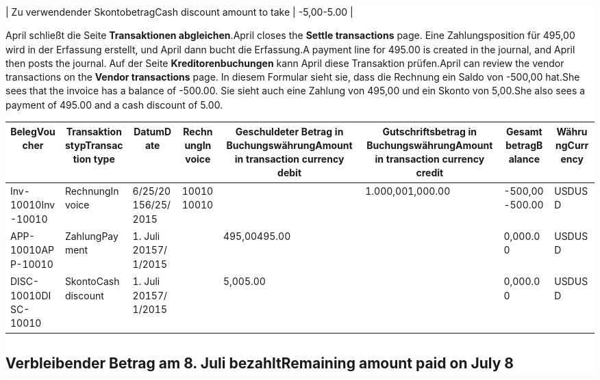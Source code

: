 | <span data-ttu-id="6cca3-241">Zu verwendender Skontobetrag</span><span class="sxs-lookup"><span data-stu-id="6cca3-241">Cash discount amount to take</span></span> | <span data-ttu-id="6cca3-242">-5,00</span><span class="sxs-lookup"><span data-stu-id="6cca3-242">-5.00</span></span>     |

<span data-ttu-id="6cca3-243">April schließt die Seite **Transaktionen abgleichen**.</span><span class="sxs-lookup"><span data-stu-id="6cca3-243">April closes the **Settle transactions** page.</span></span> <span data-ttu-id="6cca3-244">Eine Zahlungsposition für 495,00 wird in der Erfassung erstellt, und April dann bucht die Erfassung.</span><span class="sxs-lookup"><span data-stu-id="6cca3-244">A payment line for 495.00 is created in the journal, and April then posts the journal.</span></span> <span data-ttu-id="6cca3-245">Auf der Seite **Kreditorenbuchungen** kann April diese Transaktion prüfen.</span><span class="sxs-lookup"><span data-stu-id="6cca3-245">April can review the vendor transactions on the **Vendor transactions** page.</span></span> <span data-ttu-id="6cca3-246">In diesem Formular sieht sie, dass die Rechnung ein Saldo von -500,00 hat.</span><span class="sxs-lookup"><span data-stu-id="6cca3-246">She sees that the invoice has a balance of -500.00.</span></span> <span data-ttu-id="6cca3-247">Sie sieht auch eine Zahlung von 495,00 und ein Skonto von 5,00.</span><span class="sxs-lookup"><span data-stu-id="6cca3-247">She also sees a payment of 495.00 and a cash discount of 5.00.</span></span>

| <span data-ttu-id="6cca3-248">Beleg</span><span class="sxs-lookup"><span data-stu-id="6cca3-248">Voucher</span></span>    | <span data-ttu-id="6cca3-249">Transaktionstyp</span><span class="sxs-lookup"><span data-stu-id="6cca3-249">Transaction type</span></span> | <span data-ttu-id="6cca3-250">Datum</span><span class="sxs-lookup"><span data-stu-id="6cca3-250">Date</span></span>      | <span data-ttu-id="6cca3-251">Rechnung</span><span class="sxs-lookup"><span data-stu-id="6cca3-251">Invoice</span></span> | <span data-ttu-id="6cca3-252">Geschuldeter Betrag in Buchungswährung</span><span class="sxs-lookup"><span data-stu-id="6cca3-252">Amount in transaction currency debit</span></span> | <span data-ttu-id="6cca3-253">Gutschriftsbetrag in Buchungswährung</span><span class="sxs-lookup"><span data-stu-id="6cca3-253">Amount in transaction currency credit</span></span> | <span data-ttu-id="6cca3-254">Gesamtbetrag</span><span class="sxs-lookup"><span data-stu-id="6cca3-254">Balance</span></span> | <span data-ttu-id="6cca3-255">Währung</span><span class="sxs-lookup"><span data-stu-id="6cca3-255">Currency</span></span> |
|------------|------------------|-----------|---------|--------------------------------------|---------------------------------------|---------|----------|
| <span data-ttu-id="6cca3-256">Inv-10010</span><span class="sxs-lookup"><span data-stu-id="6cca3-256">Inv-10010</span></span>  | <span data-ttu-id="6cca3-257">Rechnung</span><span class="sxs-lookup"><span data-stu-id="6cca3-257">Invoice</span></span>          | <span data-ttu-id="6cca3-258">6/25/2015</span><span class="sxs-lookup"><span data-stu-id="6cca3-258">6/25/2015</span></span> | <span data-ttu-id="6cca3-259">10010</span><span class="sxs-lookup"><span data-stu-id="6cca3-259">10010</span></span>   |                                      | <span data-ttu-id="6cca3-260">1.000,00</span><span class="sxs-lookup"><span data-stu-id="6cca3-260">1,000.00</span></span>                              | <span data-ttu-id="6cca3-261">-500,00</span><span class="sxs-lookup"><span data-stu-id="6cca3-261">-500.00</span></span> | <span data-ttu-id="6cca3-262">USD</span><span class="sxs-lookup"><span data-stu-id="6cca3-262">USD</span></span>      |
| <span data-ttu-id="6cca3-263">APP-10010</span><span class="sxs-lookup"><span data-stu-id="6cca3-263">APP-10010</span></span>  | <span data-ttu-id="6cca3-264">Zahlung</span><span class="sxs-lookup"><span data-stu-id="6cca3-264">Payment</span></span>          | <span data-ttu-id="6cca3-265">1. Juli 2015</span><span class="sxs-lookup"><span data-stu-id="6cca3-265">7/1/2015</span></span>  |         | <span data-ttu-id="6cca3-266">495,00</span><span class="sxs-lookup"><span data-stu-id="6cca3-266">495.00</span></span>                               |                                       | <span data-ttu-id="6cca3-267">0,00</span><span class="sxs-lookup"><span data-stu-id="6cca3-267">0.00</span></span>    | <span data-ttu-id="6cca3-268">USD</span><span class="sxs-lookup"><span data-stu-id="6cca3-268">USD</span></span>      |
| <span data-ttu-id="6cca3-269">DISC-10010</span><span class="sxs-lookup"><span data-stu-id="6cca3-269">DISC-10010</span></span> | <span data-ttu-id="6cca3-270">Skonto</span><span class="sxs-lookup"><span data-stu-id="6cca3-270">Cash discount</span></span>    | <span data-ttu-id="6cca3-271">1. Juli 2015</span><span class="sxs-lookup"><span data-stu-id="6cca3-271">7/1/2015</span></span>  |         | <span data-ttu-id="6cca3-272">5,00</span><span class="sxs-lookup"><span data-stu-id="6cca3-272">5.00</span></span>                                 |                                       | <span data-ttu-id="6cca3-273">0,00</span><span class="sxs-lookup"><span data-stu-id="6cca3-273">0.00</span></span>    | <span data-ttu-id="6cca3-274">USD</span><span class="sxs-lookup"><span data-stu-id="6cca3-274">USD</span></span>      |

## <a name="remaining-amount-paid-on-july-8"></a><span data-ttu-id="6cca3-275">Verbleibender Betrag am 8. Juli bezahlt</span><span class="sxs-lookup"><span data-stu-id="6cca3-275">Remaining amount paid on July 8</span></span>